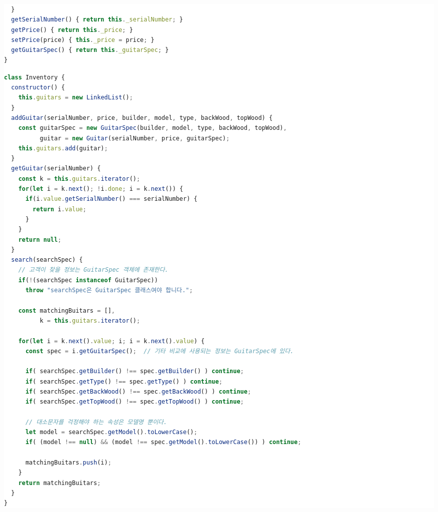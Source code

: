 ```javascript
  }
  getSerialNumber() { return this._serialNumber; }
  getPrice() { return this._price; }
  setPrice(price) { this._price = price; }
  getGuitarSpec() { return this._guitarSpec; }
}
```
```javascript
class Inventory {
  constructor() {
    this.guitars = new LinkedList();
  }
  addGuitar(serialNumber, price, builder, model, type, backWood, topWood) {
    const guitarSpec = new GuitarSpec(builder, model, type, backWood, topWood),
          guitar = new Guitar(serialNumber, price, guitarSpec);
    this.guitars.add(guitar);
  }
  getGuitar(serialNumber) {
    const k = this.guitars.iterator();
    for(let i = k.next(); !i.done; i = k.next()) {
      if(i.value.getSerialNumber() === serialNumber) {
        return i.value;
      }
    }
    return null;
  }
  search(searchSpec) {
    // 고객이 찾을 정보는 GuitarSpec 객체에 존재한다.
    if(!(searchSpec instanceof GuitarSpec)) 
      throw "searchSpec은 GuitarSpec 클래스여야 합니다.";
    
    const matchingBuitars = [],
          k = this.guitars.iterator();
    
    for(let i = k.next().value; i; i = k.next().value) {
      const spec = i.getGuitarSpec();  // 기타 비교에 사용되는 정보는 GuitarSpec에 있다.
      
      if( searchSpec.getBuilder() !== spec.getBuilder() ) continue;
      if( searchSpec.getType() !== spec.getType() ) continue;  
      if( searchSpec.getBackWood() !== spec.getBackWood() ) continue;
      if( searchSpec.getTopWood() !== spec.getTopWood() ) continue;  
    
      // 대소문자를 걱정해야 하는 속성은 모델명 뿐이다.
      let model = searchSpec.getModel().toLowerCase();
      if( (model !== null) && (model !== spec.getModel().toLowerCase()) ) continue;
    
      matchingBuitars.push(i);
    }  
    return matchingBuitars;
  }
}

```
